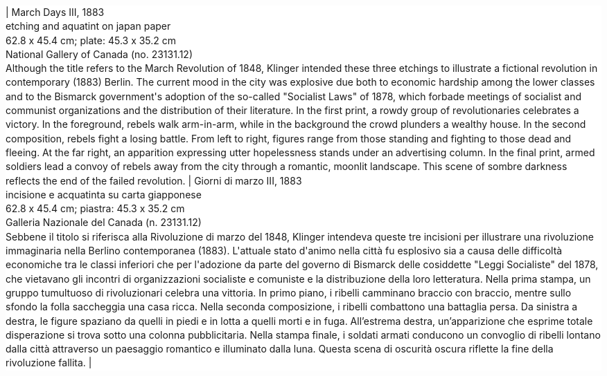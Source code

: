 | March Days III, 1883<br/>etching and aquatint on japan paper<br/>62.8 x 45.4 cm; plate: 45.3 x 35.2 cm<br/>National Gallery of Canada (no. 23131.12)<br/>Although the title refers to the March Revolution of 1848, Klinger intended these three etchings to illustrate a fictional revolution in contemporary (1883) Berlin. The current mood in the city was explosive due both to economic hardship among the lower classes and to the Bismarck government's adoption of the so-called "Socialist Laws" of 1878, which forbade meetings of socialist and communist organizations and the distribution of their literature. In the first print, a rowdy group of revolutionaries celebrates a victory. In the foreground, rebels walk arm-in-arm, while in the background the crowd plunders a wealthy house. In the second composition, rebels fight a losing battle. From left to right, figures range from those standing and fighting to those dead and fleeing. At the far right, an apparition expressing utter hopelessness stands under an advertising column. In the final print, armed soldiers lead a convoy of rebels away from the city through a romantic, moonlit landscape. This scene of sombre darkness reflects the end of the failed revolution. | Giorni di marzo III, 1883<br/>incisione e acquatinta su carta giapponese<br/>62.8 x 45.4 cm; piastra: 45.3 x 35.2 cm<br/>Galleria Nazionale del Canada (n. 23131.12)<br/>Sebbene il titolo si riferisca alla Rivoluzione di marzo del 1848, Klinger intendeva queste tre incisioni per illustrare una rivoluzione immaginaria nella Berlino contemporanea (1883). L'attuale stato d'animo nella città fu esplosivo sia a causa delle difficoltà economiche tra le classi inferiori che per l'adozione da parte del governo di Bismarck delle cosiddette "Leggi Socialiste" del 1878, che vietavano gli incontri di organizzazioni socialiste e comuniste e la distribuzione della loro letteratura. Nella prima stampa, un gruppo tumultuoso di rivoluzionari celebra una vittoria. In primo piano, i ribelli camminano braccio con braccio, mentre sullo sfondo la folla saccheggia una casa ricca. Nella seconda composizione, i ribelli combattono una battaglia persa. Da sinistra a destra, le figure spaziano da quelli in piedi e in lotta a quelli morti e in fuga. All’estrema destra, un’apparizione che esprime totale disperazione si trova sotto una colonna pubblicitaria. Nella stampa finale, i soldati armati conducono un convoglio di ribelli lontano dalla città attraverso un paesaggio romantico e illuminato dalla luna. Questa scena di oscurità oscura riflette la fine della rivoluzione fallita. |